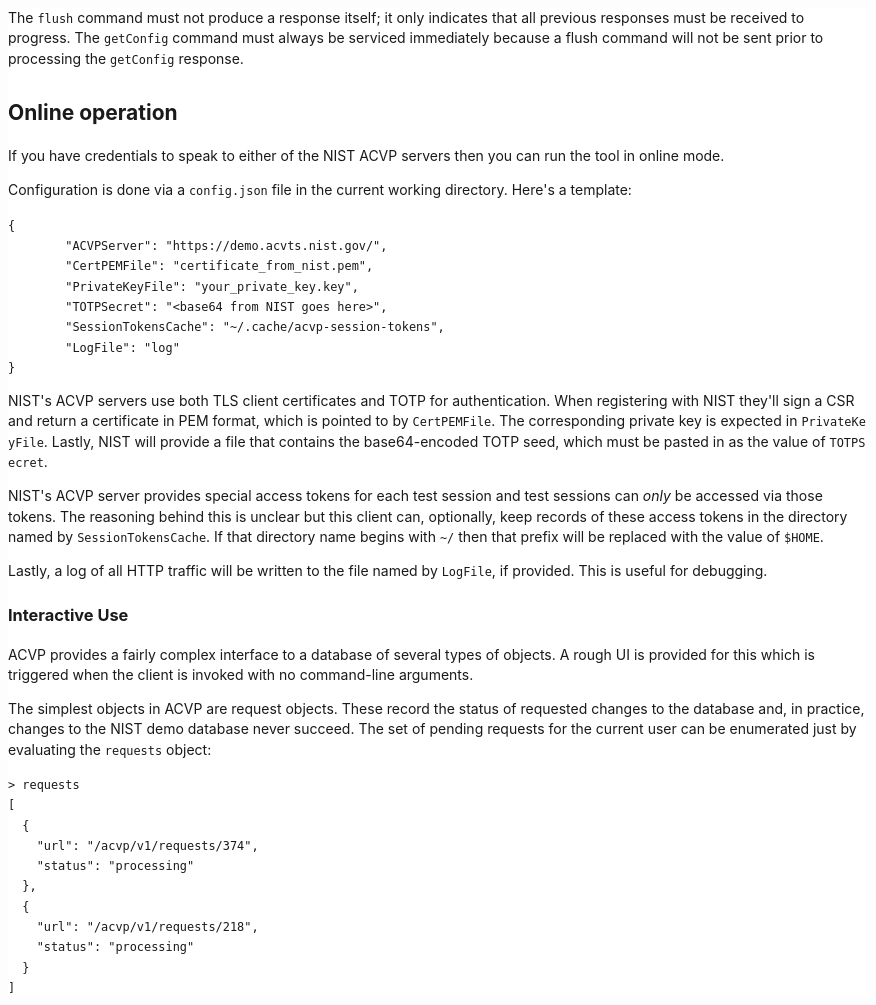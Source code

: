 The `flush` command must not produce a response itself; it only indicates that all previous responses must be received to progress. The `getConfig` command must always be serviced immediately because a flush command will not be sent prior to processing the `getConfig` response.

## Online operation

If you have credentials to speak to either of the NIST ACVP servers then you can run the tool in online mode.

Configuration is done via a `config.json` file in the current working directory. Here's a template:

```
{
        "ACVPServer": "https://demo.acvts.nist.gov/",
        "CertPEMFile": "certificate_from_nist.pem",
        "PrivateKeyFile": "your_private_key.key",
        "TOTPSecret": "<base64 from NIST goes here>",
        "SessionTokensCache": "~/.cache/acvp-session-tokens",
        "LogFile": "log"
}
```

NIST's ACVP servers use both TLS client certificates and TOTP for authentication. When registering with NIST they'll sign a CSR and return a certificate in PEM format, which is pointed to by `CertPEMFile`. The corresponding private key is expected in `PrivateKeyFile`. Lastly, NIST will provide a file that contains the base64-encoded TOTP seed, which must be pasted in as the value of `TOTPSecret`.

NIST's ACVP server provides special access tokens for each test session and test sessions can _only_ be accessed via those tokens. The reasoning behind this is unclear but this client can, optionally, keep records of these access tokens in the directory named by `SessionTokensCache`. If that directory name begins with `~/` then that prefix will be replaced with the value of `$HOME`.

Lastly, a log of all HTTP traffic will be written to the file named by `LogFile`, if provided. This is useful for debugging.

### Interactive Use

ACVP provides a fairly complex interface to a database of several types of objects. A rough UI is provided for this which is triggered when the client is invoked with no command-line arguments.

The simplest objects in ACVP are request objects. These record the status of requested changes to the database and, in practice, changes to the NIST demo database never succeed. The set of pending requests for the current user can be enumerated just by evaluating the `requests` object:

```
> requests
[
  {
    "url": "/acvp/v1/requests/374",
    "status": "processing"
  },
  {
    "url": "/acvp/v1/requests/218",
    "status": "processing"
  }
]
```
